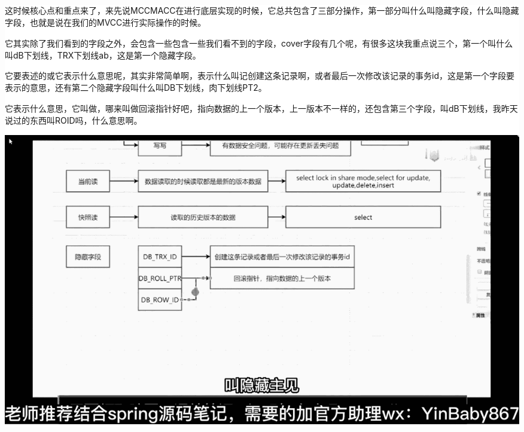 这时候核心点和重点来了，来先说MCCMACC在进行底层实现的时候，它总共包含了三部分操作，第一部分叫什么叫隐藏字段，什么叫隐藏字段，也就是说在我们的MVCC进行实际操作的时候。

它其实除了我们看到的字段之外，会包含一些包含一些我们看不到的字段，cover字段有几个呢，有很多这块我重点说三个，第一个叫什么叫dB下划线，TRX下划线ab，这是第一个隐藏字段。

它要表述的或它表示什么意思呢，其实非常简单啊，表示什么叫记创建这条记录啊，或者最后一次修改该记录的事务id，这是第一个字段要表示的意思，还有第二个隐藏字段叫什么叫DB下划线，肉下划线PT2。

它表示什么意思，它叫做，哪来叫做回滚指针好吧，指向数据的上一个版本，上一版本不一样的，还包含第三个字段，叫dB下划线，我昨天说过的东西叫ROID吗，什么意思啊。



![](img/3b251ce82e74b3d731b70bcffe5120cd_49.png)
